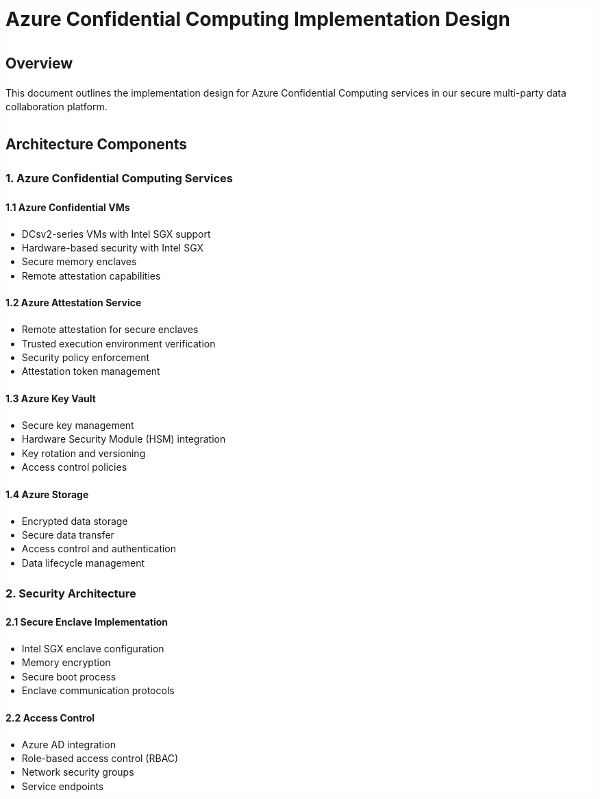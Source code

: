 # Azure Confidential Computing Implementation Design

## Overview

This document outlines the implementation design for Azure Confidential Computing services in our secure multi-party data collaboration platform.

## Architecture Components

### 1. Azure Confidential Computing Services

#### 1.1 Azure Confidential VMs
- DCsv2-series VMs with Intel SGX support
- Hardware-based security with Intel SGX
- Secure memory enclaves
- Remote attestation capabilities

#### 1.2 Azure Attestation Service
- Remote attestation for secure enclaves
- Trusted execution environment verification
- Security policy enforcement
- Attestation token management

#### 1.3 Azure Key Vault
- Secure key management
- Hardware Security Module (HSM) integration
- Key rotation and versioning
- Access control policies

#### 1.4 Azure Storage
- Encrypted data storage
- Secure data transfer
- Access control and authentication
- Data lifecycle management

### 2. Security Architecture

#### 2.1 Secure Enclave Implementation
- Intel SGX enclave configuration
- Memory encryption
- Secure boot process
- Enclave communication protocols

#### 2.2 Access Control
- Azure AD integration
- Role-based access control (RBAC)
- Network security groups
- Service endpoints
